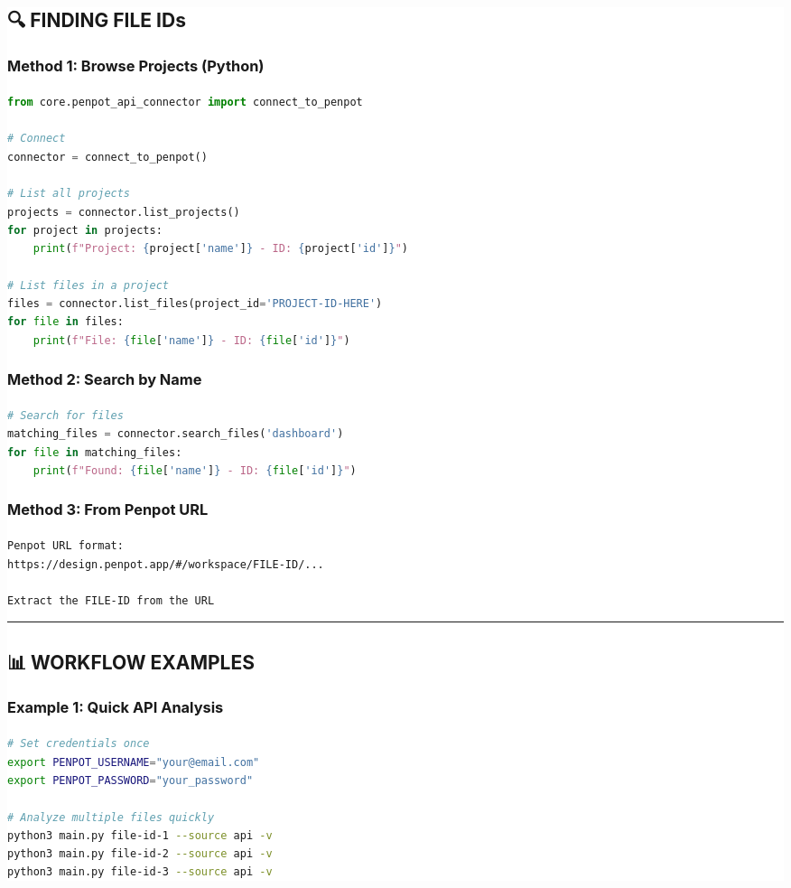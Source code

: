
## 🔍 FINDING FILE IDs

### **Method 1: Browse Projects** (Python)

```python
from core.penpot_api_connector import connect_to_penpot

# Connect
connector = connect_to_penpot()

# List all projects
projects = connector.list_projects()
for project in projects:
    print(f"Project: {project['name']} - ID: {project['id']}")

# List files in a project
files = connector.list_files(project_id='PROJECT-ID-HERE')
for file in files:
    print(f"File: {file['name']} - ID: {file['id']}")
```

### **Method 2: Search by Name**

```python
# Search for files
matching_files = connector.search_files('dashboard')
for file in matching_files:
    print(f"Found: {file['name']} - ID: {file['id']}")
```

### **Method 3: From Penpot URL**

```
Penpot URL format:
https://design.penpot.app/#/workspace/FILE-ID/...

Extract the FILE-ID from the URL
```

---

## 📊 WORKFLOW EXAMPLES

### **Example 1: Quick API Analysis**

```bash
# Set credentials once
export PENPOT_USERNAME="your@email.com"
export PENPOT_PASSWORD="your_password"

# Analyze multiple files quickly
python3 main.py file-id-1 --source api -v
python3 main.py file-id-2 --source api -v
python3 main.py file-id-3 --source api -v
```
